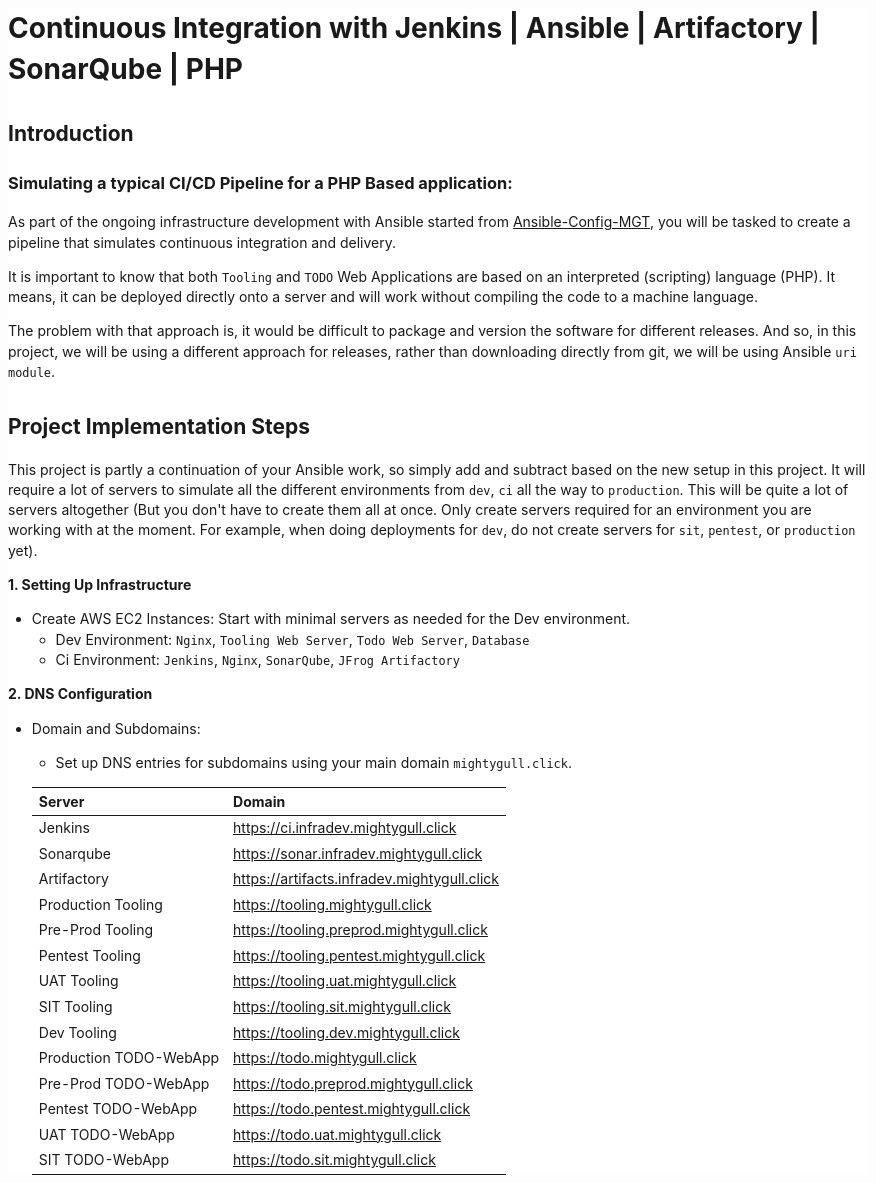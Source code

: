 # Continuous Integration with Jenkins | Ansible | Artifactory | SonarQube | PHP

## Introduction

### Simulating a typical CI/CD Pipeline for a PHP Based application:

  As part of the ongoing infrastructure development with Ansible started from [Ansible-Config-MGT](../Ansible-Configuration-Management/), you will be tasked to create a pipeline that simulates continuous integration and delivery.

   It is important to know that both `Tooling` and `TODO` Web Applications are based on an interpreted (scripting) language (PHP). It means, it can be deployed directly onto a server and will work without compiling the code to a machine language.

   The problem with that approach is, it would be difficult to package and version the software for different releases. And so, in this project, we will be using a different approach for releases, rather than downloading directly from git, we will be using Ansible `uri module`.

## Project Implementation Steps

This project is partly a continuation of your Ansible work, so simply add and subtract based on the new setup in this project. It will require a lot of servers to simulate all the different environments from `dev`, `ci` all the way to `production`. This will be quite a lot of servers altogether (But you don't have to create them all at once. Only create servers required for an environment you are working with at the moment. For example, when doing deployments for `dev`, do not create servers for `sit`, `pentest`, or `production` yet).

**1. Setting Up Infrastructure**
  - Create AWS EC2 Instances: Start with minimal servers as needed for the Dev environment.
    - Dev Environment: `Nginx`, `Tooling Web Server`, `Todo Web Server`, `Database`
    - Ci Environment: `Jenkins`, `Nginx`, `SonarQube`, `JFrog Artifactory`

**2. DNS Configuration**
  - Domain and Subdomains:
    - Set up DNS entries for subdomains using your main domain `mightygull.click`.

    | Server                 |            Domain                              |
    |------------------------|------------------------------------------------|
    | Jenkins                | https://ci.infradev.mightygull.click           |
    | Sonarqube              | https://sonar.infradev.mightygull.click        |
    | Artifactory            | https://artifacts.infradev.mightygull.click    |
    | Production Tooling     | https://tooling.mightygull.click               |
    | Pre-Prod Tooling       | https://tooling.preprod.mightygull.click       |
    | Pentest Tooling        | https://tooling.pentest.mightygull.click       |
    | UAT Tooling            | https://tooling.uat.mightygull.click           |
    | SIT Tooling            | https://tooling.sit.mightygull.click           |
    | Dev Tooling            | https://tooling.dev.mightygull.click           |
    | Production TODO-WebApp | https://todo.mightygull.click                  |
    | Pre-Prod TODO-WebApp   | https://todo.preprod.mightygull.click          |
    | Pentest TODO-WebApp    | https://todo.pentest.mightygull.click          |
    | UAT TODO-WebApp        | https://todo.uat.mightygull.click              |
    | SIT TODO-WebApp        | https://todo.sit.mightygull.click              |